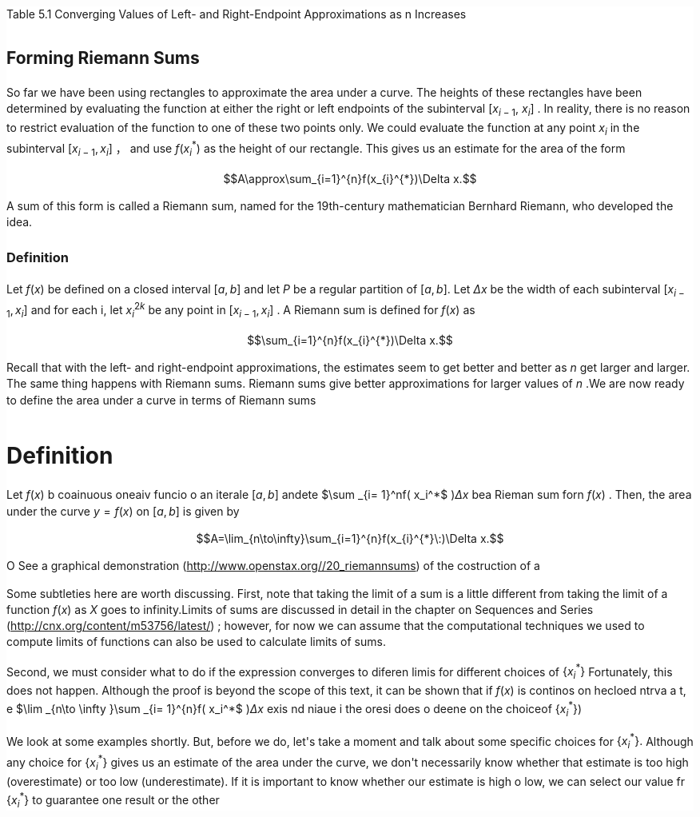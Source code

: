 Table 5.1 Converging Values of Left- and Right-Endpoint Approximations as n Increases

## Forming Riemann Sums

So far we have been using rectangles to approximate the area under a curve. The heights of these rectangles have been determined by evaluating the function at either the right or left endpoints of the subinterval $[ x_{i- 1}$, $x_{i}]$ . In reality, there is no reason to restrict evaluation of the function to one of these two points only. We could evaluate the function at any point $x_i$ in the subinterval $[x_{i-1},x_{i}]$ ， and use $f(x_i^*)$ as the height of our rectangle. This gives us an estimate for the area of the form

$$A\approx\sum_{i=1}^{n}f(x_{i}^{*})\Delta x.$$

A sum of this form is called a Riemann sum, named for the 19th-century mathematician Bernhard Riemann, who developed the idea.

### Definition

Let $f(x)$ be defined on a closed interval $[a,b]$ and let $P$ be a regular partition of $[a,b].$ Let $\Delta x$ be the width of each subinterval $[x_{i-1},x_{i}]$ and for each i, let $x_i^{2k}$ be any point in $[x_{i-1},x_{i}]$ . A Riemann sum is defined for $f(x)$ as

$$\sum_{i=1}^{n}f(x_{i}^{*})\Delta x.$$

Recall that with the left- and right-endpoint approximations, the estimates seem to get better and better as $n$ get larger and larger. The same thing happens with Riemann sums. Riemann sums give better approximations for larger values of $n$ .We are now ready to define the area under a curve in terms of Riemann sums

# Definition

Let $f(x)$ b coainuous oneaiv funcio o an iterale $[a,b]$ andete $\sum _{i= 1}^nf( x_i^*$ $) \Delta x$ bea Rieman sum forn $f(x)$ . Then, the area under the curve $y=f(x)$ on $[a,b]$ is given by

$$A=\lim_{n\to\infty}\sum_{i=1}^{n}f(x_{i}^{*}\:)\Delta x.$$

O See a graphical demonstration (http://www.openstax.org//20_riemannsums) of the costruction of a

Some subtleties here are worth discussing. First, note that taking the limit of a sum is a little different from taking the limit of a function $f(x)$ as $X$ goes to infinity.Limits of sums are discussed in detail in the chapter on Sequences and Series (http://cnx.org/content/m53756/latest/) ; however, for now we can assume that the computational techniques we used to compute limits of functions can also be used to calculate limits of sums.

Second, we must consider what to do if the expression converges to diferen limis for different choices of $\left\{x_i^*\right\}$ Fortunately, this does not happen. Although the proof is beyond the scope of this text, it can be shown that if $f(x)$ is continos on hecloed ntrva a t, e $\lim _{n\to \infty }\sum _{i= 1}^{n}f( x_i^*$ $) \Delta x$ exis nd niaue i the oresi does o deene on the choiceof $\left\{x_i^*\right\})$

We look at some examples shortly. But, before we do, let's take a moment and talk about some specific choices for $\left\{x_i^*\right\}.$ Although any choice for $\left\{x_{i}^{*}\right\}$ gives us an estimate of the area under the curve, we don't necessarily know whether that estimate is too high (overestimate) or too low (underestimate). If it is important to know whether our estimate is high o low, we can select our value fr $\left\{x_{i}^{*}\right\}$ to guarantee one result or the other
